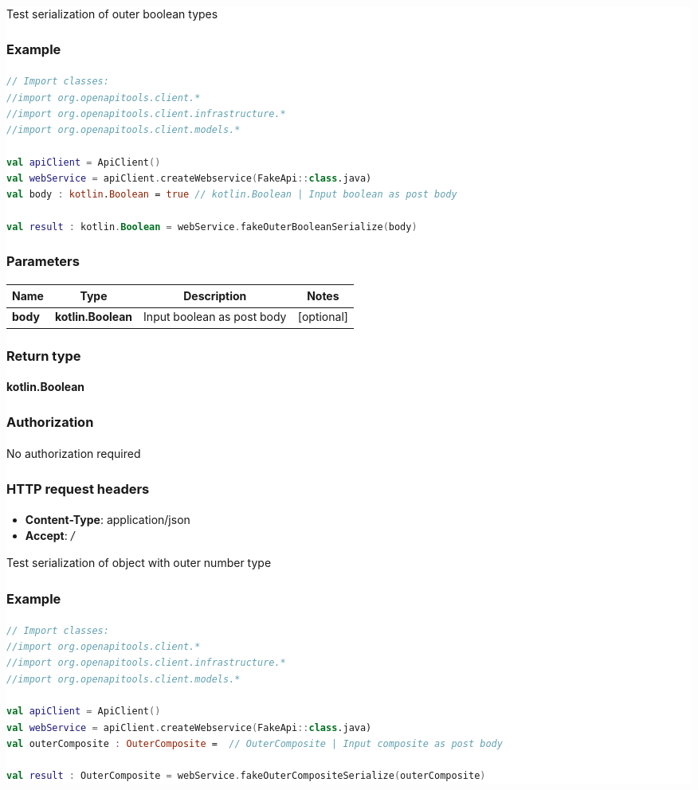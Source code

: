 

Test serialization of outer boolean types

### Example
```kotlin
// Import classes:
//import org.openapitools.client.*
//import org.openapitools.client.infrastructure.*
//import org.openapitools.client.models.*

val apiClient = ApiClient()
val webService = apiClient.createWebservice(FakeApi::class.java)
val body : kotlin.Boolean = true // kotlin.Boolean | Input boolean as post body

val result : kotlin.Boolean = webService.fakeOuterBooleanSerialize(body)
```

### Parameters

Name | Type | Description  | Notes
------------- | ------------- | ------------- | -------------
 **body** | **kotlin.Boolean**| Input boolean as post body | [optional]

### Return type

**kotlin.Boolean**

### Authorization

No authorization required

### HTTP request headers

 - **Content-Type**: application/json
 - **Accept**: */*




Test serialization of object with outer number type

### Example
```kotlin
// Import classes:
//import org.openapitools.client.*
//import org.openapitools.client.infrastructure.*
//import org.openapitools.client.models.*

val apiClient = ApiClient()
val webService = apiClient.createWebservice(FakeApi::class.java)
val outerComposite : OuterComposite =  // OuterComposite | Input composite as post body

val result : OuterComposite = webService.fakeOuterCompositeSerialize(outerComposite)
```
